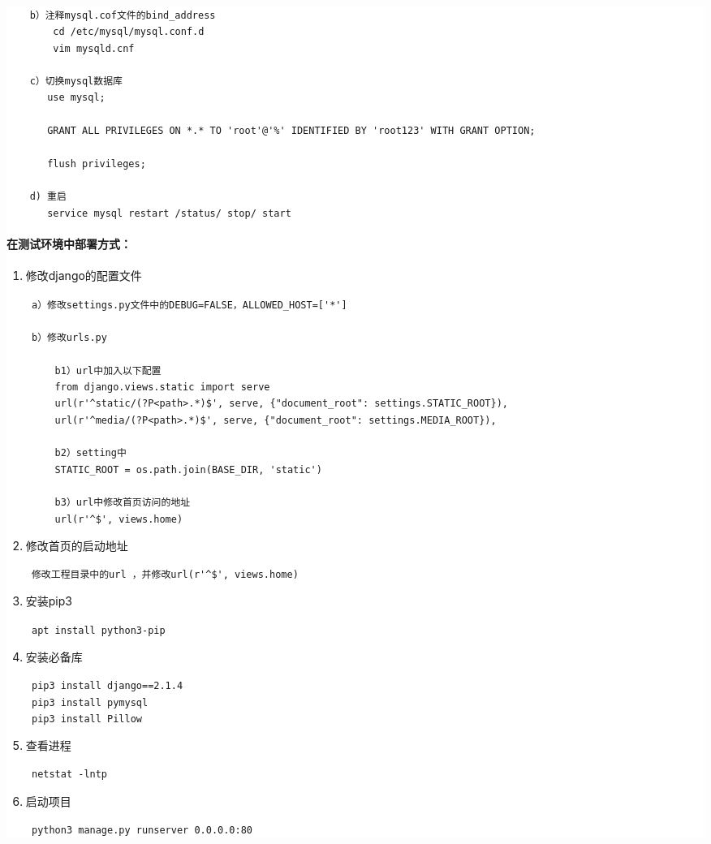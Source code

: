 		b）注释mysql.cof文件的bind_address
			cd /etc/mysql/mysql.conf.d
			vim mysqld.cnf
	
		c）切换mysql数据库
		   use mysql;
	
	       GRANT ALL PRIVILEGES ON *.* TO 'root'@'%' IDENTIFIED BY 'root123' WITH GRANT OPTION;
	
		   flush privileges; 

		d) 重启
		   service mysql restart /status/ stop/ start

#### 在测试环境中部署方式：
	
1. 修改django的配置文件

		a）修改settings.py文件中的DEBUG=FALSE，ALLOWED_HOST=['*']

		b）修改urls.py
	
			b1）url中加入以下配置
			from django.views.static import serve
			url(r'^static/(?P<path>.*)$', serve, {"document_root": settings.STATIC_ROOT}),
			url(r'^media/(?P<path>.*)$', serve, {"document_root": settings.MEDIA_ROOT}),

			b2）setting中
			STATIC_ROOT = os.path.join(BASE_DIR, 'static')

			b3）url中修改首页访问的地址
			url(r'^$', views.home)
	
	
2. 修改首页的启动地址

		修改工程目录中的url ，并修改url(r'^$', views.home)
	
3. 安装pip3

		apt install python3-pip
	
4. 安装必备库

		pip3 install django==2.1.4
		pip3 install pymysql
		pip3 install Pillow
	
5. 查看进程

	 	netstat -lntp
	
6. 启动项目

		python3 manage.py runserver 0.0.0.0:80




